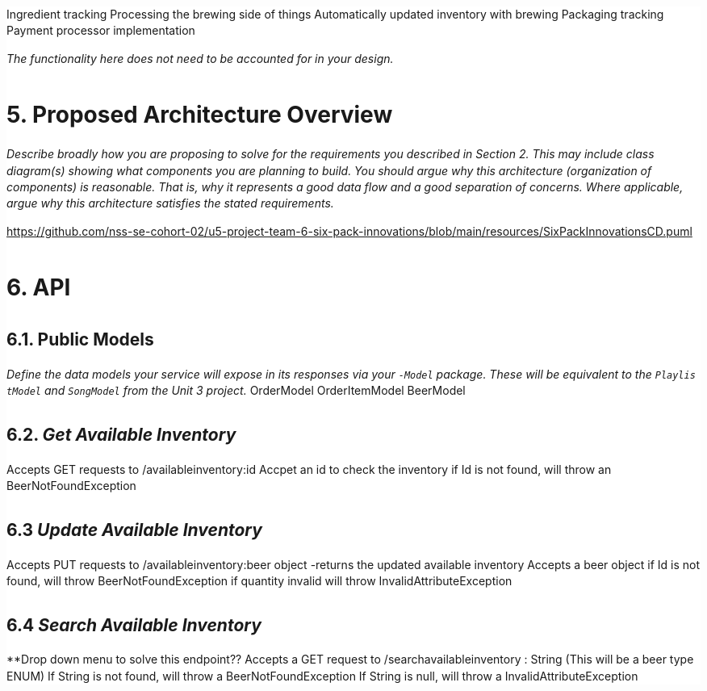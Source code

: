   Ingredient tracking
  Processing the brewing side of things
  Automatically updated inventory with brewing
  Packaging tracking
  Payment processor implementation

_The functionality here does not need to be accounted for in your design._

# 5. Proposed Architecture Overview

_Describe broadly how you are proposing to solve for the requirements you described in Section 2. This may include class diagram(s) showing what components you are planning to build. You should argue why this architecture (organization of components) is reasonable. That is, why it represents a good data flow and a good separation of concerns. Where applicable, argue why this architecture satisfies the stated requirements._

https://github.com/nss-se-cohort-02/u5-project-team-6-six-pack-innovations/blob/main/resources/SixPackInnovationsCD.puml


# 6. API

## 6.1. Public Models

_Define the data models your service will expose in its responses via your *`-Model`* package. These will be equivalent to the *`PlaylistModel`* and *`SongModel`* from the Unit 3 project._
OrderModel
OrderItemModel
BeerModel

## 6.2. _Get Available Inventory_
Accepts GET requests to /availableinventory:id
Accpet an id to check the inventory
if Id is not found, will throw an BeerNotFoundException

## 6.3 _Update Available Inventory_
Accepts PUT requests to /availableinventory:beer object
-returns the updated available inventory
Accepts a beer object
if Id is not found, will throw BeerNotFoundException
if quantity invalid will throw InvalidAttributeException

## 6.4 _Search Available Inventory_
**Drop down menu to solve this endpoint??
Accepts a GET request to /searchavailableinventory : String 
(This will be a beer type ENUM) 
If String is not found, will throw a BeerNotFoundException
If String is null, will throw a InvalidAttributeException
